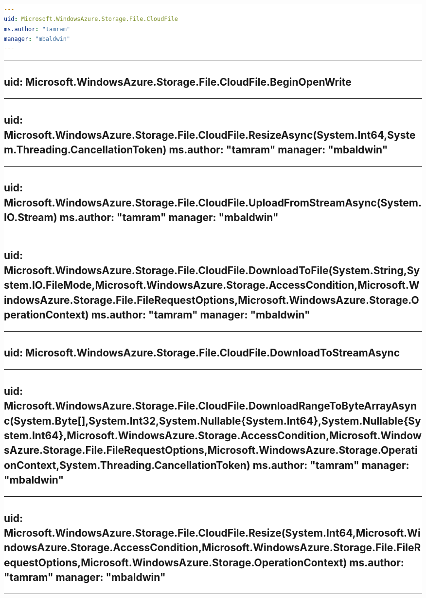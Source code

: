 ```yaml
---
uid: Microsoft.WindowsAzure.Storage.File.CloudFile
ms.author: "tamram"
manager: "mbaldwin"
---
```


---
uid: Microsoft.WindowsAzure.Storage.File.CloudFile.BeginOpenWrite
---

---
uid: Microsoft.WindowsAzure.Storage.File.CloudFile.ResizeAsync(System.Int64,System.Threading.CancellationToken)
ms.author: "tamram"
manager: "mbaldwin"
---

---
uid: Microsoft.WindowsAzure.Storage.File.CloudFile.UploadFromStreamAsync(System.IO.Stream)
ms.author: "tamram"
manager: "mbaldwin"
---

---
uid: Microsoft.WindowsAzure.Storage.File.CloudFile.DownloadToFile(System.String,System.IO.FileMode,Microsoft.WindowsAzure.Storage.AccessCondition,Microsoft.WindowsAzure.Storage.File.FileRequestOptions,Microsoft.WindowsAzure.Storage.OperationContext)
ms.author: "tamram"
manager: "mbaldwin"
---

---
uid: Microsoft.WindowsAzure.Storage.File.CloudFile.DownloadToStreamAsync
---

---
uid: Microsoft.WindowsAzure.Storage.File.CloudFile.DownloadRangeToByteArrayAsync(System.Byte[],System.Int32,System.Nullable{System.Int64},System.Nullable{System.Int64},Microsoft.WindowsAzure.Storage.AccessCondition,Microsoft.WindowsAzure.Storage.File.FileRequestOptions,Microsoft.WindowsAzure.Storage.OperationContext,System.Threading.CancellationToken)
ms.author: "tamram"
manager: "mbaldwin"
---

---
uid: Microsoft.WindowsAzure.Storage.File.CloudFile.Resize(System.Int64,Microsoft.WindowsAzure.Storage.AccessCondition,Microsoft.WindowsAzure.Storage.File.FileRequestOptions,Microsoft.WindowsAzure.Storage.OperationContext)
ms.author: "tamram"
manager: "mbaldwin"
---

---